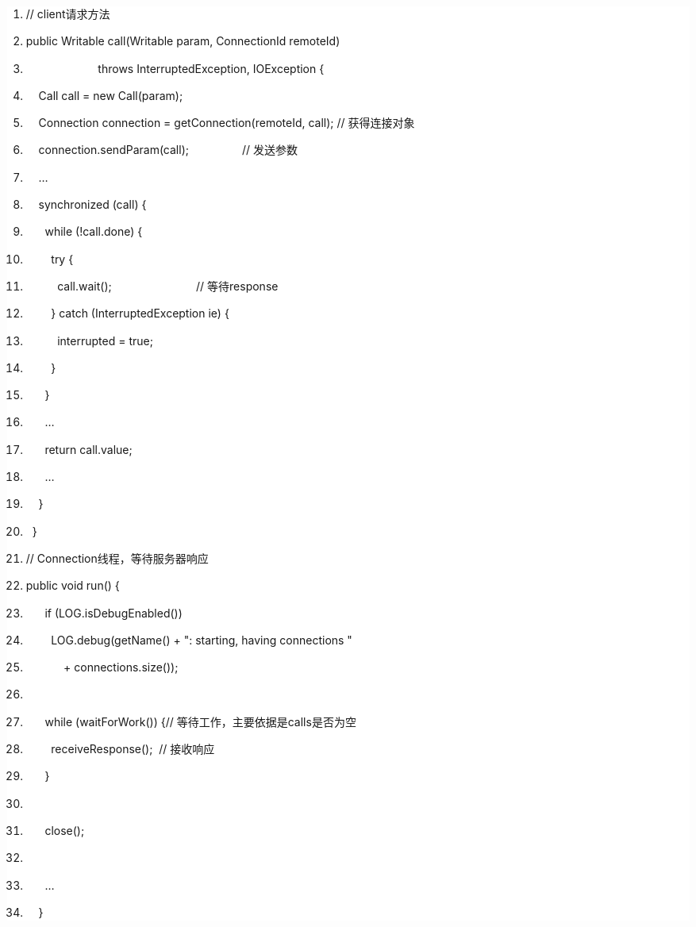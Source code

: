 1.  <span><span class="comment">// client请求方法 </span><span>&#160; </span></span>
2.  <span></span><span class="keyword">public</span><span> Writable call(Writable param, ConnectionId remoteId)&#160;&#160;&#160;&#160; </span></span>
3.  <span>&#160;&#160;&#160;&#160;&#160;&#160;&#160;&#160;&#160;&#160;&#160;&#160;&#160;&#160;&#160;&#160;&#160;&#160;&#160;&#160;&#160;&#160; </span><span class="keyword">throws</span><span> InterruptedException, IOException {&#160;&#160; </span></span>
4.  <span>&#160;&#160;&#160; Call call = </span><span class="keyword">new</span><span> Call(param);&#160;&#160; </span></span>
5.  <span>&#160;&#160;&#160; Connection connection = getConnection(remoteId, call); </span><span class="comment">// 获得连接对象 </span><span>&#160; </span></span>
6.  <span>&#160;&#160;&#160; connection.sendParam(call);&#160;&#160;&#160;&#160;&#160;&#160;&#160;&#160;&#160;&#160;&#160;&#160;&#160;&#160;&#160;&#160; </span><span class="comment">// 发送参数 </span><span>&#160; </span></span>
7.  <span>&#160;&#160;&#160; …&#160;&#160; </span>
8.  <span>&#160;&#160;&#160; </span><span class="keyword">synchronized</span><span> (call) {&#160;&#160; </span></span>
9.  <span>&#160;&#160;&#160;&#160;&#160; </span><span class="keyword">while</span><span> (!call.done) {&#160;&#160; </span></span>
10.  <span>&#160;&#160;&#160;&#160;&#160;&#160;&#160; </span><span class="keyword">try</span><span> {&#160;&#160; </span></span>
11.  <span>&#160;&#160;&#160;&#160;&#160;&#160;&#160;&#160;&#160; call.wait();&#160;&#160;&#160;&#160;&#160;&#160;&#160;&#160;&#160;&#160;&#160;&#160;&#160;&#160;&#160;&#160;&#160;&#160;&#160;&#160;&#160;&#160;&#160;&#160;&#160;&#160; </span><span class="comment">// 等待response </span><span>&#160; </span></span>
12.  <span>&#160;&#160;&#160;&#160;&#160;&#160;&#160; } </span><span class="keyword">catch</span><span> (InterruptedException ie) {&#160;&#160; </span></span>
13.  <span>&#160;&#160;&#160;&#160;&#160;&#160;&#160;&#160;&#160; interrupted = </span><span class="keyword">true</span><span>;&#160;&#160; </span></span>
14.  <span>&#160;&#160;&#160;&#160;&#160;&#160;&#160; }&#160;&#160; </span>
15.  <span>&#160;&#160;&#160;&#160;&#160; }&#160;&#160; </span>
16.  <span>&#160;&#160;&#160;&#160;&#160; …&#160;&#160; </span>
17.  <span>&#160;&#160;&#160;&#160;&#160; </span><span class="keyword">return</span><span> call.value;&#160;&#160; </span></span>
18.  <span>&#160;&#160;&#160;&#160;&#160; …&#160;&#160; </span>
19.  <span>&#160;&#160;&#160; }&#160;&#160; </span>
20.  <span>&#160; }&#160;&#160; </span>           </div>         </td>       </tr>        <tr>         <td valign="top" width="568">           <div class="dp-highlighter">             <div class="bar"></div>              

1.  <span><span class="comment">// Connection线程，等待服务器响应 </span><span>&#160; </span></span>
2.  <span></span><span class="keyword">public</span><span>&#160;</span><span class="keyword">void</span><span> run() {&#160;&#160; </span></span>
3.  <span>&#160;&#160;&#160;&#160;&#160; </span><span class="keyword">if</span><span> (LOG.isDebugEnabled())&#160;&#160; </span></span>
4.  <span>&#160;&#160;&#160;&#160;&#160;&#160;&#160; LOG.debug(getName() + </span><span class="string">&quot;: starting, having connections &quot;</span><span>&#160;&#160;&#160; </span></span>
5.  <span>&#160;&#160;&#160;&#160;&#160;&#160;&#160;&#160;&#160;&#160;&#160; + connections.size());&#160;&#160; </span>
6.  <span>&#160; </span>
7.  <span>&#160;&#160;&#160;&#160;&#160; </span><span class="keyword">while</span><span> (waitForWork()) {</span><span class="comment">// 等待工作，主要依据是calls是否为空 </span><span>&#160; </span></span>
8.  <span>&#160;&#160;&#160;&#160;&#160;&#160;&#160; receiveResponse();&#160; </span><span class="comment">// 接收响应 </span><span>&#160; </span></span>
9.  <span>&#160;&#160;&#160;&#160;&#160; }&#160;&#160; </span>
10.  <span>&#160;&#160;&#160;&#160;&#160;&#160;&#160;&#160; </span>
11.  <span>&#160;&#160;&#160;&#160;&#160; close();&#160;&#160; </span>
12.  <span>&#160;&#160;&#160;&#160;&#160;&#160;&#160;&#160; </span>
13.  <span>&#160;&#160;&#160;&#160;&#160; …&#160;&#160; </span>
14.  <span>&#160;&#160;&#160; }&#160;&#160; </span>           </div>         </td>       </tr>        <tr>         <td valign="top" width="568">           <div class="dp-highlighter">             <div class="bar"></div>              
